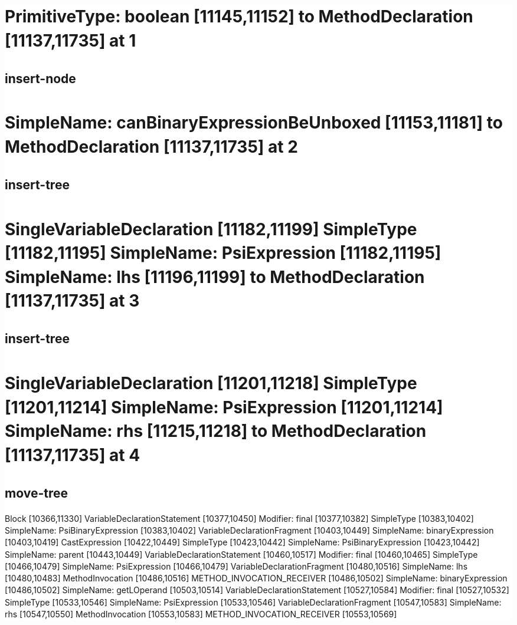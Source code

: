 PrimitiveType: boolean [11145,11152]
to
MethodDeclaration [11137,11735]
at 1
===
insert-node
---
SimpleName: canBinaryExpressionBeUnboxed [11153,11181]
to
MethodDeclaration [11137,11735]
at 2
===
insert-tree
---
SingleVariableDeclaration [11182,11199]
    SimpleType [11182,11195]
        SimpleName: PsiExpression [11182,11195]
    SimpleName: lhs [11196,11199]
to
MethodDeclaration [11137,11735]
at 3
===
insert-tree
---
SingleVariableDeclaration [11201,11218]
    SimpleType [11201,11214]
        SimpleName: PsiExpression [11201,11214]
    SimpleName: rhs [11215,11218]
to
MethodDeclaration [11137,11735]
at 4
===
move-tree
---
Block [10366,11330]
    VariableDeclarationStatement [10377,10450]
        Modifier: final [10377,10382]
        SimpleType [10383,10402]
            SimpleName: PsiBinaryExpression [10383,10402]
        VariableDeclarationFragment [10403,10449]
            SimpleName: binaryExpression [10403,10419]
            CastExpression [10422,10449]
                SimpleType [10423,10442]
                    SimpleName: PsiBinaryExpression [10423,10442]
                SimpleName: parent [10443,10449]
    VariableDeclarationStatement [10460,10517]
        Modifier: final [10460,10465]
        SimpleType [10466,10479]
            SimpleName: PsiExpression [10466,10479]
        VariableDeclarationFragment [10480,10516]
            SimpleName: lhs [10480,10483]
            MethodInvocation [10486,10516]
                METHOD_INVOCATION_RECEIVER [10486,10502]
                    SimpleName: binaryExpression [10486,10502]
                SimpleName: getLOperand [10503,10514]
    VariableDeclarationStatement [10527,10584]
        Modifier: final [10527,10532]
        SimpleType [10533,10546]
            SimpleName: PsiExpression [10533,10546]
        VariableDeclarationFragment [10547,10583]
            SimpleName: rhs [10547,10550]
            MethodInvocation [10553,10583]
                METHOD_INVOCATION_RECEIVER [10553,10569]